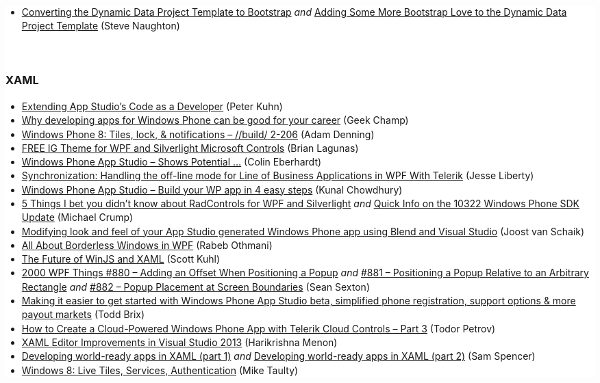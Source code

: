  * <a href="http://feedproxy.google.com/~r/notaclue/IYRx/~3/a8TMHDSk_44/converting-dynamic-data-project.html" target="_blank">Converting the Dynamic Data Project Template to Bootstrap</a> _and_ <a href="http://feedproxy.google.com/~r/notaclue/IYRx/~3/XzAke52CQCQ/adding-some-more-bootstrap-love-to.html" target="_blank">Adding Some More Bootstrap Love to the Dynamic Data Project Template</a> (Steve Naughton)

&#160;

### <a name="silverlight"></a>XAML

  * <a href="http://www.pitorque.de/MisterGoodcat/post/Extending-App-Studios-Code-as-a-Developer.aspx" target="_blank">Extending App Studio&#8217;s Code as a Developer</a> (Peter Kuhn)
  * <a href="http://feedproxy.google.com/~r/Windowsphonegeek/~3/tEuuRR_43qg/why-developing-apps-for-windows-phone-can-be-good-for-your-career" target="_blank">Why developing apps for Windows Phone can be good for your career</a> (Geek Champ)
  * <a href="http://blogs.windows.com/windows_phone/b/wpdev/archive/2013/08/08/windows-phone-8-tiles-lock-amp-notifications-build-2-206.aspx" target="_blank">Windows Phone 8: Tiles, lock, & notifications – //build/ 2-206</a> (Adam Denning)
  * <a href="http://www.infragistics.com/community/blogs/blagunas/archive/2013/08/09/free-ig-theme-for-wpf-and-silverlight-microsoft-controls.aspx" target="_blank">FREE IG Theme for WPF and Silverlight Microsoft Controls</a> (Brian Lagunas)
  * <a href="http://www.scottlogic.com/blog/2013/08/09/windows-phone-app-studio-first-impressions.html" target="_blank">Windows Phone App Studio &#8211; Shows Potential &#8230;</a> (Colin Eberhardt)
  * <a href="http://feedproxy.google.com/~r/Telerik/~3/rG-wNQpJVNs/synchronization-handling-the-off-line-mode-for-line-of-business-applications-in-wpf-with-telerik" target="_blank">Synchronization: Handling the off-line mode for Line of Business Applications in WPF With Telerik</a> (Jesse Liberty)
  * <a href="http://feedproxy.google.com/~r/kunal2383/~3/C1uNMrBwbqc/windows-phone-app-studio.html" target="_blank">Windows Phone App Studio &#8211; Build your WP app in 4 easy steps</a> (Kunal Chowdhury)
  * <a href="http://feedproxy.google.com/~r/Telerik/~3/AKBNPTs81ig/5-things-i-bet-you-didn-t-know-about-radcontrols-for-wpf-and-silverlight" target="_blank">5 Things I bet you didn’t know about RadControls for WPF and Silverlight</a> _and_ <a href="http://feedproxy.google.com/~r/MichaelCrump/~3/ZoDKDSecSlA/quick-info-on-the-10322-windows-phone-sdk-update" target="_blank">Quick Info on the 10322 Windows Phone SDK Update</a> (Michael Crump)
  * <a href="http://feedproxy.google.com/~r/blogspot/dotnetbyexample/~3/ugrjoz7Y70M/modifying-look-and-feel-of-your.html" target="_blank">Modifying look and feel of your App Studio generated Windows Phone app using Blend and Visual Studio</a> (Joost van Schaik)
  * <a href="http://feeds.dzone.com/~r/zones/dotnet/~3/liqUVa3gs98/all-about-borderless-windows" target="_blank">All About Borderless Windows in WPF</a> (Rabeb Othmani)
  * <a href="http://feedproxy.google.com/~r/geekswithblogs/~3/pb2R8yYhi3w/the-future-of-winjs-and-xaml.aspx" target="_blank">The Future of WinJS and XAML</a> (Scott Kuhl)
  * <a href="http://wpf.2000things.com/2013/08/07/880-adding-an-offset-when-positioning-a-popup/" target="_blank">2000 WPF Things #880 – Adding an Offset When Positioning a Popup</a> _and_ <a href="http://wpf.2000things.com/2013/08/08/881-positioning-a-popup-relative-to-an-arbitrary-rectangle/" target="_blank">#881 – Positioning a Popup Relative to an Arbitrary Rectangle</a> _and_ <a href="http://wpf.2000things.com/2013/08/09/882-popup-placement-at-screen-boundaries/" target="_blank">#882 – Popup Placement at Screen Boundaries</a> (Sean Sexton)
  * <a href="http://blogs.windows.com/windows_phone/b/wpdev/archive/2013/08/06/making-it-easier-to-get-started-with-windows-phone-app-studio-beta-simplified-phone-registration-support-options-amp-more-payout-markets.aspx" target="_blank">Making it easier to get started with Windows Phone App Studio beta, simplified phone registration, support options & more payout markets</a> (Todd Brix)
  * <a href="http://feedproxy.google.com/~r/Telerik/~3/DqafnC6cmh0/how-to-create-an-app-with-telerik-cloud-controls---part-3" target="_blank">How to Create a Cloud-Powered Windows Phone App with Telerik Cloud Controls &#8211; Part 3</a> (Todor Petrov)
  * <a href="http://blogs.msdn.com/b/visualstudio/archive/2013/08/09/xaml-editor-improvements-in-visual-studio-2013.aspx" target="_blank">XAML Editor Improvements in Visual Studio 2013</a> (Harikrishna Menon)
  * <a href="http://blogs.windows.com/windows/b/appbuilder/archive/2013/08/06/developing-world-ready-apps-in-xaml-part-1.aspx" target="_blank">Developing world-ready apps in XAML (part 1)</a> _and_ <a href="http://blogs.windows.com/windows/b/appbuilder/archive/2013/08/08/developing-world-ready-apps-in-xaml-part-2.aspx" target="_blank">Developing world-ready apps in XAML (part 2)</a> (Sam Spencer)
  * <a href="http://feedproxy.google.com/~r/mtaulty/~3/5at-FzDBvs8/windows-8-live-tiles-services-authentication.aspx" target="_blank">Windows 8: Live Tiles, Services, Authentication</a> (Mike Taulty)